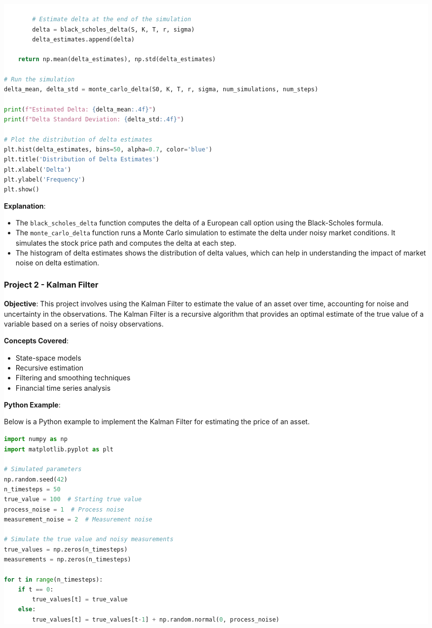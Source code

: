```python
        
        # Estimate delta at the end of the simulation
        delta = black_scholes_delta(S, K, T, r, sigma)
        delta_estimates.append(delta)

    return np.mean(delta_estimates), np.std(delta_estimates)

# Run the simulation
delta_mean, delta_std = monte_carlo_delta(S0, K, T, r, sigma, num_simulations, num_steps)

print(f"Estimated Delta: {delta_mean:.4f}")
print(f"Delta Standard Deviation: {delta_std:.4f}")

# Plot the distribution of delta estimates
plt.hist(delta_estimates, bins=50, alpha=0.7, color='blue')
plt.title('Distribution of Delta Estimates')
plt.xlabel('Delta')
plt.ylabel('Frequency')
plt.show()
```

**Explanation**:
- The `black_scholes_delta` function computes the delta of a European call option using the Black-Scholes formula.
- The `monte_carlo_delta` function runs a Monte Carlo simulation to estimate the delta under noisy market conditions. It simulates the stock price path and computes the delta at each step.
- The histogram of delta estimates shows the distribution of delta values, which can help in understanding the impact of market noise on delta estimation.

### Project 2 - Kalman Filter

**Objective**:
This project involves using the Kalman Filter to estimate the value of an asset over time, accounting for noise and uncertainty in the observations. The Kalman Filter is a recursive algorithm that provides an optimal estimate of the true value of a variable based on a series of noisy observations.

**Concepts Covered**:
- State-space models
- Recursive estimation
- Filtering and smoothing techniques
- Financial time series analysis

**Python Example**:

Below is a Python example to implement the Kalman Filter for estimating the price of an asset.

```python
import numpy as np
import matplotlib.pyplot as plt

# Simulated parameters
np.random.seed(42)
n_timesteps = 50
true_value = 100  # Starting true value
process_noise = 1  # Process noise
measurement_noise = 2  # Measurement noise

# Simulate the true value and noisy measurements
true_values = np.zeros(n_timesteps)
measurements = np.zeros(n_timesteps)

for t in range(n_timesteps):
    if t == 0:
        true_values[t] = true_value
    else:
        true_values[t] = true_values[t-1] + np.random.normal(0, process_noise)
```